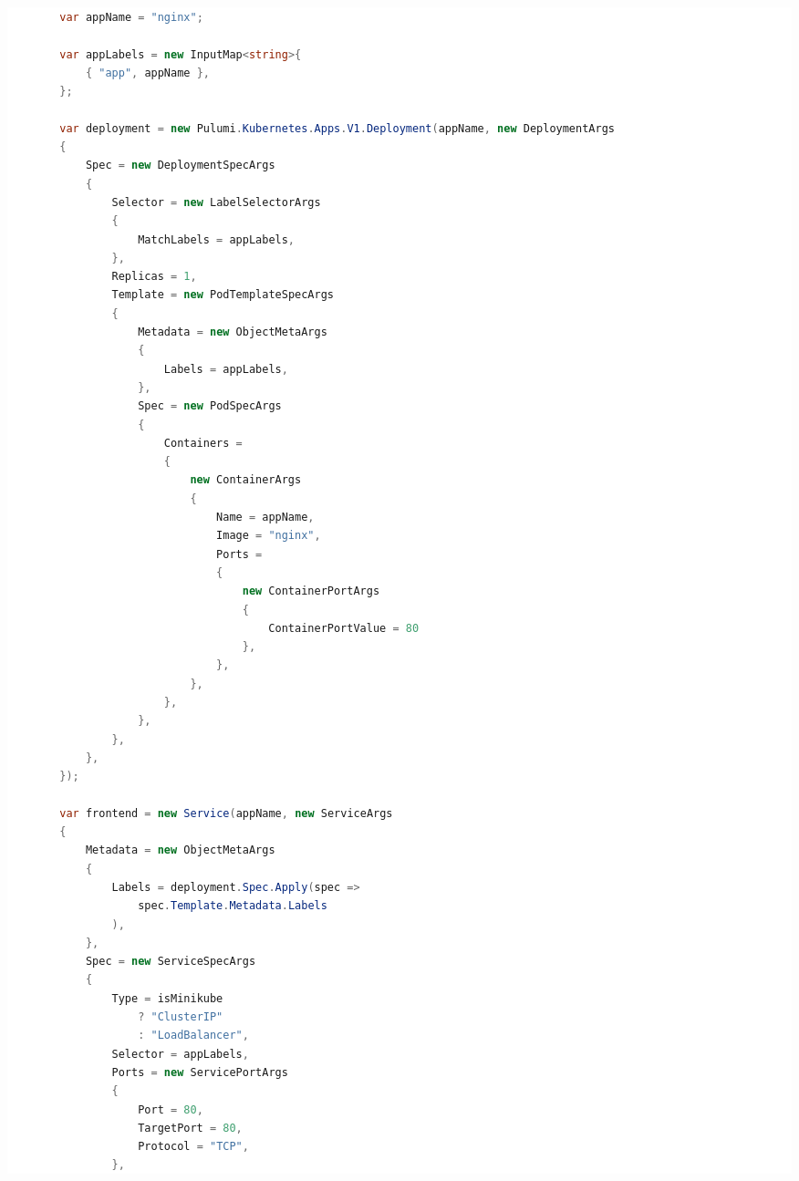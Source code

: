 ```csharp
        var appName = "nginx";

        var appLabels = new InputMap<string>{
            { "app", appName },
        };

        var deployment = new Pulumi.Kubernetes.Apps.V1.Deployment(appName, new DeploymentArgs
        {
            Spec = new DeploymentSpecArgs
            {
                Selector = new LabelSelectorArgs
                {
                    MatchLabels = appLabels,
                },
                Replicas = 1,
                Template = new PodTemplateSpecArgs
                {
                    Metadata = new ObjectMetaArgs
                    {
                        Labels = appLabels,
                    },
                    Spec = new PodSpecArgs
                    {
                        Containers =
                        {
                            new ContainerArgs
                            {
                                Name = appName,
                                Image = "nginx",
                                Ports =
                                {
                                    new ContainerPortArgs
                                    {
                                        ContainerPortValue = 80
                                    },
                                },
                            },
                        },
                    },
                },
            },
        });

        var frontend = new Service(appName, new ServiceArgs
        {
            Metadata = new ObjectMetaArgs
            {
                Labels = deployment.Spec.Apply(spec =>
                    spec.Template.Metadata.Labels
                ),
            },
            Spec = new ServiceSpecArgs
            {
                Type = isMinikube
                    ? "ClusterIP"
                    : "LoadBalancer",
                Selector = appLabels,
                Ports = new ServicePortArgs
                {
                    Port = 80,
                    TargetPort = 80,
                    Protocol = "TCP",
                },
```